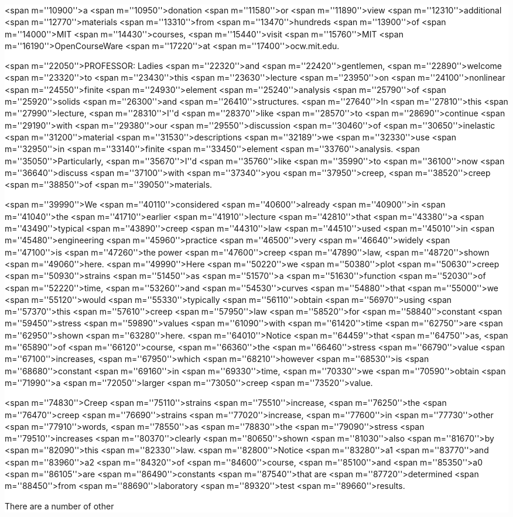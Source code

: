   <span m=''10900''>a</span> <span m=''10950''>donation</span> <span m=''11580''>or</span>
  <span m=''11890''>view</span> <span m=''12310''>additional</span> <span m=''12770''>materials</span>
  <span m=''13310''>from</span> <span m=''13470''>hundreds</span> <span m=''13900''>of</span>
  <span m=''14000''>MIT</span> <span m=''14430''>courses,</span> <span m=''15440''>visit</span>
  <span m=''15760''>MIT</span> <span m=''16190''>OpenCourseWare</span> <span m=''17220''>at</span>
  <span m=''17400''>ocw.mit.edu.</span> </p><p><span m=''22050''>PROFESSOR: Ladies</span>
  <span m=''22320''>and</span> <span m=''22420''>gentlemen,</span> <span m=''22890''>welcome</span>
  <span m=''23320''>to</span> <span m=''23430''>this</span> <span m=''23630''>lecture</span>
  <span m=''23950''>on</span> <span m=''24100''>nonlinear</span> <span m=''24550''>finite</span>
  <span m=''24930''>element</span> <span m=''25240''>analysis</span> <span m=''25790''>of</span>
  <span m=''25920''>solids</span> <span m=''26300''>and</span> <span m=''26410''>structures.</span>
  <span m=''27640''>In</span> <span m=''27810''>this</span> <span m=''27990''>lecture,</span>
  <span m=''28310''>I''d</span> <span m=''28370''>like</span> <span m=''28570''>to</span>
  <span m=''28690''>continue</span> <span m=''29190''>with</span> <span m=''29380''>our</span>
  <span m=''29550''>discussion</span> <span m=''30460''>of</span> <span m=''30650''>inelastic</span>
  <span m=''31200''>material</span> <span m=''31530''>descriptions</span> <span m=''32189''>we</span>
  <span m=''32330''>use</span> <span m=''32950''>in</span> <span m=''33140''>finite</span>
  <span m=''33450''>element</span> <span m=''33760''>analysis.</span> <span m=''35050''>Particularly,</span>
  <span m=''35670''>I''d</span> <span m=''35760''>like</span> <span m=''35990''>to</span>
  <span m=''36100''>now</span> <span m=''36640''>discuss</span> <span m=''37100''>with</span>
  <span m=''37340''>you</span> <span m=''37950''>creep,</span> <span m=''38520''>creep</span>
  <span m=''38850''>of</span> <span m=''39050''>materials.</span> </p><p><span m=''39990''>We</span>
  <span m=''40110''>considered</span> <span m=''40600''>already</span> <span m=''40900''>in</span>
  <span m=''41040''>the</span> <span m=''41710''>earlier</span> <span m=''41910''>lecture</span>
  <span m=''42810''>that</span> <span m=''43380''>a</span> <span m=''43490''>typical</span>
  <span m=''43890''>creep</span> <span m=''44310''>law</span> <span m=''44510''>used</span>
  <span m=''45010''>in</span> <span m=''45480''>engineering</span> <span m=''45960''>practice</span>
  <span m=''46500''>very</span> <span m=''46640''>widely</span> <span m=''47100''>is</span>
  <span m=''47260''>the power</span> <span m=''47600''>creep</span> <span m=''47890''>law,</span>
  <span m=''48720''>shown</span> <span m=''49060''>here.</span> <span m=''49990''>Here</span>
  <span m=''50220''>we</span> <span m=''50380''>plot</span> <span m=''50630''>creep</span>
  <span m=''50930''>strains</span> <span m=''51450''>as</span> <span m=''51570''>a</span>
  <span m=''51630''>function</span> <span m=''52030''>of</span> <span m=''52220''>time,</span>
  <span m=''53260''>and</span> <span m=''54530''>curves</span> <span m=''54880''>that</span>
  <span m=''55000''>we</span> <span m=''55120''>would</span> <span m=''55330''>typically</span>
  <span m=''56110''>obtain</span> <span m=''56970''>using</span> <span m=''57370''>this</span>
  <span m=''57610''>creep</span> <span m=''57950''>law</span> <span m=''58520''>for</span>
  <span m=''58840''>constant</span> <span m=''59450''>stress</span> <span m=''59890''>values</span>
  <span m=''61090''>with</span> <span m=''61420''>time</span> <span m=''62750''>are</span>
  <span m=''62950''>shown</span> <span m=''63280''>here.</span> <span m=''64010''>Notice</span>
  <span m=''64459''>that</span> <span m=''64750''>as,</span> <span m=''65890''>of</span>
  <span m=''66120''>course,</span> <span m=''66360''>the</span> <span m=''66460''>stress</span>
  <span m=''66790''>value</span> <span m=''67100''>increases,</span> <span m=''67950''>which</span>
  <span m=''68210''>however</span> <span m=''68530''>is</span> <span m=''68680''>constant</span>
  <span m=''69160''>in</span> <span m=''69330''>time,</span> <span m=''70330''>we</span>
  <span m=''70590''>obtain</span> <span m=''71990''>a</span> <span m=''72050''>larger</span>
  <span m=''73050''>creep</span> <span m=''73520''>value.</span> </p><p><span m=''74830''>Creep</span>
  <span m=''75110''>strains</span> <span m=''75510''>increase,</span> <span m=''76250''>the</span>
  <span m=''76470''>creep</span> <span m=''76690''>strains</span> <span m=''77020''>increase,</span>
  <span m=''77600''>in</span> <span m=''77730''>other</span> <span m=''77910''>words,</span>
  <span m=''78550''>as</span> <span m=''78830''>the</span> <span m=''79090''>stress</span>
  <span m=''79510''>increases</span> <span m=''80370''>clearly</span> <span m=''80650''>shown</span>
  <span m=''81030''>also</span> <span m=''81670''>by</span> <span m=''82090''>this</span>
  <span m=''82330''>law.</span> <span m=''82800''>Notice</span> <span m=''83280''>a1</span>
  <span m=''83770''>and</span> <span m=''83960''>a2</span> <span m=''84320''>of</span>
  <span m=''84600''>course,</span> <span m=''85100''>and</span> <span m=''85350''>a0</span>
  <span m=''86105''>are</span> <span m=''86490''>constants</span> <span m=''87540''>that
  are</span> <span m=''87720''>determined</span> <span m=''88450''>from</span> <span
  m=''88690''>laboratory</span> <span m=''89320''>test</span> <span m=''89660''>results.</span>
  </p><p><span m=''92110''>There</span> <span m=''92320''>are</span> <span m=''93630''>a</span>
  <span m=''93650''>number</span> <span m=''93960''>of</span> <span m=''94080''>other</span>